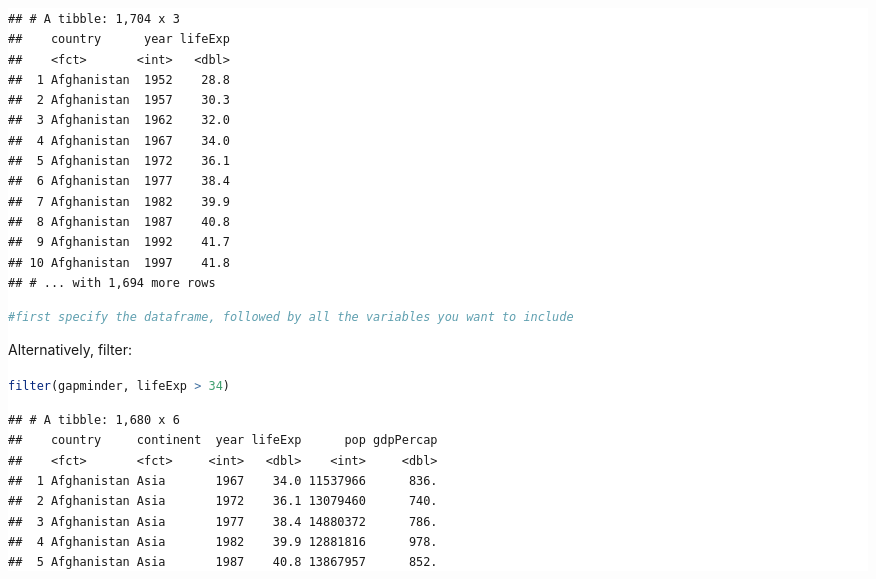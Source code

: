     ## # A tibble: 1,704 x 3
    ##    country      year lifeExp
    ##    <fct>       <int>   <dbl>
    ##  1 Afghanistan  1952    28.8
    ##  2 Afghanistan  1957    30.3
    ##  3 Afghanistan  1962    32.0
    ##  4 Afghanistan  1967    34.0
    ##  5 Afghanistan  1972    36.1
    ##  6 Afghanistan  1977    38.4
    ##  7 Afghanistan  1982    39.9
    ##  8 Afghanistan  1987    40.8
    ##  9 Afghanistan  1992    41.7
    ## 10 Afghanistan  1997    41.8
    ## # ... with 1,694 more rows

``` r
#first specify the dataframe, followed by all the variables you want to include
```

Alternatively, filter:

``` r
filter(gapminder, lifeExp > 34)
```

    ## # A tibble: 1,680 x 6
    ##    country     continent  year lifeExp      pop gdpPercap
    ##    <fct>       <fct>     <int>   <dbl>    <int>     <dbl>
    ##  1 Afghanistan Asia       1967    34.0 11537966      836.
    ##  2 Afghanistan Asia       1972    36.1 13079460      740.
    ##  3 Afghanistan Asia       1977    38.4 14880372      786.
    ##  4 Afghanistan Asia       1982    39.9 12881816      978.
    ##  5 Afghanistan Asia       1987    40.8 13867957      852.